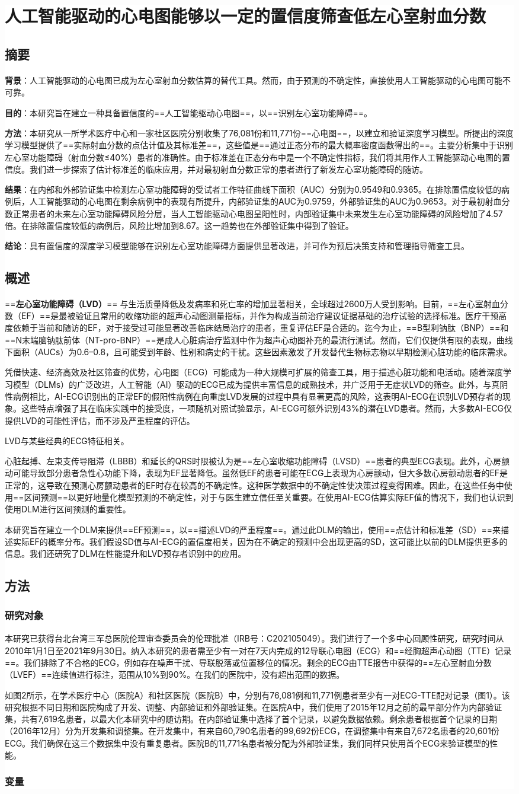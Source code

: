 # **人工智能驱动的心电图能够以一定的置信度筛查低左心室射血分数**

## 摘要

**背景**：人工智能驱动的心电图已成为左心室射血分数估算的替代工具。然而，由于预测的不确定性，直接使用人工智能驱动的心电图可能不可靠。

**目的**：本研究旨在建立一种具备置信度的==人工智能驱动心电图==，以==识别左心室功能障碍==。

**方法**：本研究从一所学术医疗中心和一家社区医院分别收集了76,081份和11,771份==心电图==，以建立和验证深度学习模型。所提出的深度学习模型提供了==实际射血分数的点估计值及其标准差==，这些值是==通过正态分布的最大概率密度函数得出的==。主要分析集中于识别左心室功能障碍（射血分数≤40%）患者的准确性。由于标准差在正态分布中是一个不确定性指标，我们将其用作人工智能驱动心电图的置信度。我们进一步探索了估计标准差的临床应用，并对最初射血分数正常的患者进行了新发左心室功能障碍的随访。

**结果**：在内部和外部验证集中检测左心室功能障碍的受试者工作特征曲线下面积（AUC）分别为0.9549和0.9365。在排除置信度较低的病例后，人工智能驱动的心电图在剩余病例中的表现有所提升，内部验证集的AUC为0.9759，外部验证集的AUC为0.9653。对于最初射血分数正常患者的未来左心室功能障碍风险分层，当人工智能驱动心电图呈阳性时，内部验证集中未来发生左心室功能障碍的风险增加了4.57倍。在排除置信度较低的病例后，风险比增加到8.67。这一趋势也在外部验证集中得到了验证。

**结论**：具有置信度的深度学习模型能够在识别左心室功能障碍方面提供显著改进，并可作为预后决策支持和管理指导筛查工具。

## 概述

==**左心室功能障碍（LVD）**== 与生活质量降低及发病率和死亡率的增加显著相关，全球超过2600万人受到影响。目前，==左心室射血分数（EF）==是最被验证且常用的收缩功能的超声心动图测量指标，并作为构成当前治疗建议证据基础的治疗试验的选择标准。医疗干预高度依赖于当前和随访的EF，对于接受过可能显著改善临床结局治疗的患者，重复评估EF是合适的。迄今为止，==B型利钠肽（BNP）==和==N末端脑钠肽前体（NT-pro-BNP）==是成人心脏病治疗监测中作为超声心动图补充的最流行测试。然而，它们仅提供有限的表现，曲线下面积（AUCs）为0.6–0.8，且可能受到年龄、性别和病史的干扰。这些因素激发了开发替代生物标志物以早期检测心脏功能的临床需求。

凭借快速、经济高效及社区筛查的优势，心电图（ECG）可能成为一种大规模可扩展的筛查工具，用于描述心脏功能和电活动。随着深度学习模型（DLMs）的广泛改进，人工智能（AI）驱动的ECG已成为提供丰富信息的成熟技术，并广泛用于无症状LVD的筛查。此外，与真阴性病例相比，AI-ECG识别出的正常EF的假阳性病例在向重度LVD发展的过程中具有显著更高的风险，这表明AI-ECG在识别LVD预存者的现象。这些特点增强了其在临床实践中的接受度，一项随机对照试验显示，AI-ECG可额外识别43%的潜在LVD患者。然而，大多数AI-ECG仅提供LVD的可能性评估，而不涉及严重程度的评估。

LVD与某些经典的ECG特征相关。

心脏起搏、左束支传导阻滞（LBBB）和延长的QRS时限被认为是==左心室收缩功能障碍（LVSD）==患者的典型ECG表现。此外，心房颤动可能导致部分患者急性心功能下降，表现为EF显著降低。虽然低EF的患者可能在ECG上表现为心房颤动，但大多数心房颤动患者的EF是正常的，这导致在预测心房颤动患者的EF时存在较高的不确定性。这种医学数据中的不确定性使决策过程变得困难。因此，在这些任务中使用==区间预测==以更好地量化模型预测的不确定性，对于与医生建立信任至关重要。在使用AI-ECG估算实际EF值的情况下，我们也认识到使用DLM进行区间预测的重要性。

本研究旨在建立一个DLM来提供==EF预测==，以==描述LVD的严重程度==。通过此DLM的输出，使用==点估计和标准差（SD）==来描述实际EF的概率分布。我们假设SD值与AI-ECG的置信度相关，因为在不确定的预测中会出现更高的SD，这可能比以前的DLM提供更多的信息。我们还研究了DLM在性能提升和LVD预存者识别中的应用。

## 方法

### **研究对象**

本研究已获得台北台湾三军总医院伦理审查委员会的伦理批准（IRB号：C202105049）。我们进行了一个多中心回顾性研究，研究时间从2010年1月1日至2021年9月30日。纳入本研究的患者需至少有一对在7天内完成的12导联心电图（ECG）和==经胸超声心动图（TTE）记录==。我们排除了不合格的ECG，例如存在噪声干扰、导联脱落或位置移位的情况。剩余的ECG由TTE报告中获得的==左心室射血分数（LVEF）==连续值进行标注，范围从10%到90%。在我们的医院中，没有超出范围的数据。

如图2所示，在学术医疗中心（医院A）和社区医院（医院B）中，分别有76,081例和11,771例患者至少有一对ECG-TTE配对记录（图1）。该研究根据不同日期和医院构成了开发、调整、内部验证和外部验证集。在医院A中，我们使用了2015年12月之前的最早部分作为内部验证集，共有7,619名患者，以最大化本研究中的随访期。在内部验证集中选择了首个记录，以避免数据依赖。剩余患者根据首个记录的日期（2016年12月）分为开发集和调整集。在开发集中，有来自60,790名患者的99,692份ECG，在调整集中有来自7,672名患者的20,601份ECG。我们确保在这三个数据集中没有重复患者。医院B的11,771名患者被分配为外部验证集，我们同样只使用首个ECG来验证模型的性能。

### **变量**
